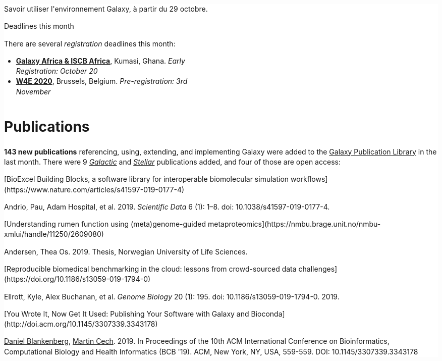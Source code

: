 Savoir utiliser l'environnement Galaxy, à partir du 29 octobre.
</div>

<div class="card border-info" style="min-width: 15rem; max-width: 28rem;">
<div class="card-header">Deadlines this month</div>

There are several *registration* deadlines this month:

* **[Galaxy Africa & ISCB Africa](https://www.iscb.org/iscbafrica2019-register)**, Kumasi, Ghana. *Early Registration: October 20*
* **[W4E 2020](https://workflow4metabolomics.org/w4e2020)**, Brussels, Belgium. *Pre-registration: 3rd November*
</div>
</div>


# Publications

**143 new publications** referencing, using, extending, and implementing Galaxy were added to the [Galaxy Publication Library](https://www.zotero.org/groups/galaxy) in the last month.  There were 9 *[Galactic](https://www.zotero.org/groups/1732893/galaxy/items/order/dateAdded/sort/desc/tag/%2BGalactic)* and *[Stellar](https://www.zotero.org/groups/1732893/galaxy/items/order/dateAdded/sort/desc/tag/%2BStellar)* publications added, and four of those are open access:

<div class="card-deck">

<div class="card border-info" style="min-width: 12rem;">
<div class="card-header">[BioExcel Building Blocks, a software library for interoperable biomolecular simulation workflows](https://www.nature.com/articles/s41597-019-0177-4)</div>

Andrio, Pau, Adam Hospital, et al. 2019. *Scientific Data* 6 (1): 1–8. doi: 10.1038/s41597-019-0177-4.
</div>

<div class="card border-info" style="min-width: 12rem;">
<div class="card-header">[Understanding rumen function using (meta)genome-guided metaproteomics](https://nmbu.brage.unit.no/nmbu-xmlui/handle/11250/2609080)</div>

Andersen, Thea Os. 2019. Thesis, Norwegian University of Life Sciences. 
</div>

<div class="card border-info" style="min-width: 12rem;">
<div class="card-header">[Reproducible biomedical benchmarking in the cloud: lessons from crowd-sourced data challenges](https://doi.org/10.1186/s13059-019-1794-0)</div>

Ellrott, Kyle, Alex Buchanan, et al. *Genome Biology* 20 (1): 195. doi: 10.1186/s13059-019-1794-0. 2019. 
</div>

<div class="card border-info" style="min-width: 14rem;">
<div class="card-header">[You Wrote It, Now Get It Used: Publishing Your Software with Galaxy and Bioconda](http://doi.acm.org/10.1145/3307339.3343178)</div>

[Daniel Blankenberg](/src/people/dan/index.md), [Martin Cech](/src/people/marten/index.md). 2019. In Proceedings of the 10th ACM International Conference on Bioinformatics, Computational Biology and Health Informatics (BCB '19). ACM, New York, NY, USA, 559-559. DOI: 10.1145/3307339.3343178 
</div>
